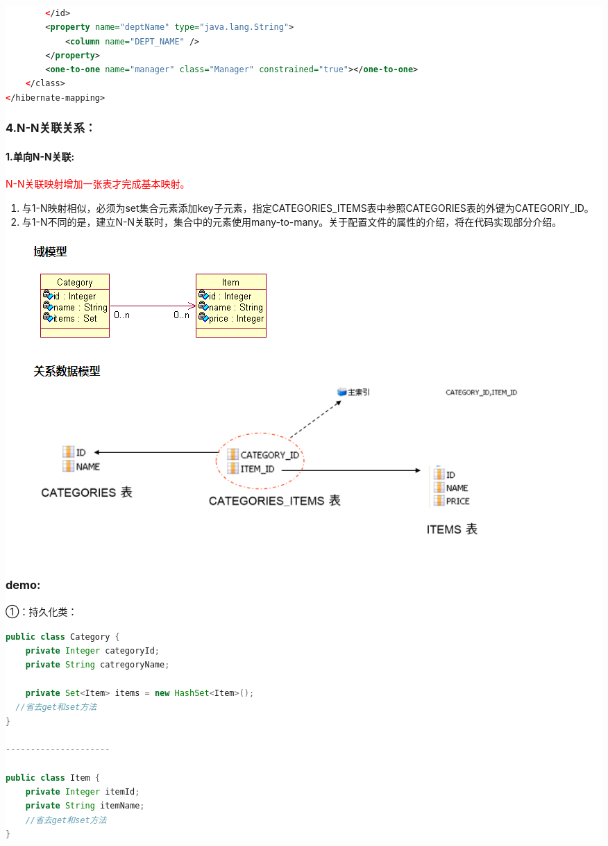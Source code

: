 ```xml
        </id>
        <property name="deptName" type="java.lang.String">
            <column name="DEPT_NAME" />
        </property>
        <one-to-one name="manager" class="Manager" constrained="true"></one-to-one>
    </class>
</hibernate-mapping>


```



### 4.N-N关联关系：

#### 1.单向N-N关联:

<font color="red">N-N关联映射增加一张表才完成基本映射。</font>
1. 与1-N映射相似，必须为set集合元素添加key子元素，指定CATEGORIES_ITEMS表中参照CATEGORIES表的外键为CATEGORIY_ID。
2. 与1-N不同的是，建立N-N关联时，集合中的元素使用many-to-many。关于配置文件的属性的介绍，将在代码实现部分介绍。


![12.png](../img/Hibernate_img/12.png)

<h3>demo:</h3>

①：持久化类：
```java
public class Category {
    private Integer categoryId;
    private String catregoryName;

    private Set<Item> items = new HashSet<Item>();
  //省去get和set方法
}

---------------------

public class Item {
    private Integer itemId;
    private String itemName;
    //省去get和set方法
}
```